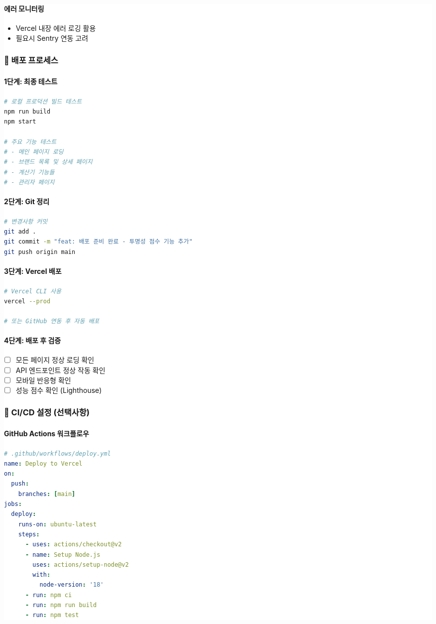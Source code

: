 #### 에러 모니터링
- Vercel 내장 에러 로깅 활용
- 필요시 Sentry 연동 고려

### 🚀 배포 프로세스

#### 1단계: 최종 테스트
```bash
# 로컬 프로덕션 빌드 테스트
npm run build
npm start

# 주요 기능 테스트
# - 메인 페이지 로딩
# - 브랜드 목록 및 상세 페이지
# - 계산기 기능들
# - 관리자 페이지
```

#### 2단계: Git 정리
```bash
# 변경사항 커밋
git add .
git commit -m "feat: 배포 준비 완료 - 투명성 점수 기능 추가"
git push origin main
```

#### 3단계: Vercel 배포
```bash
# Vercel CLI 사용
vercel --prod

# 또는 GitHub 연동 후 자동 배포
```

#### 4단계: 배포 후 검증
- [ ] 모든 페이지 정상 로딩 확인
- [ ] API 엔드포인트 정상 작동 확인
- [ ] 모바일 반응형 확인
- [ ] 성능 점수 확인 (Lighthouse)

### 🔄 CI/CD 설정 (선택사항)

#### GitHub Actions 워크플로우
```yaml
# .github/workflows/deploy.yml
name: Deploy to Vercel
on:
  push:
    branches: [main]
jobs:
  deploy:
    runs-on: ubuntu-latest
    steps:
      - uses: actions/checkout@v2
      - name: Setup Node.js
        uses: actions/setup-node@v2
        with:
          node-version: '18'
      - run: npm ci
      - run: npm run build
      - run: npm test
```
